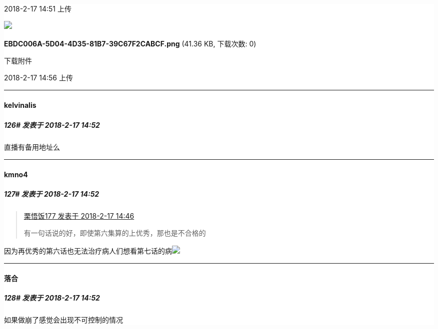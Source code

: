 2018-2-17 14:51 上传





<img src="https://img.saraba1st.com/forum/201802/17/145624butt8c8cjtv8q7k9.png" referrerpolicy="no-referrer">


<strong>EBDC006A-5D04-4D35-81B7-39C67F2CABCF.png</strong> (41.36 KB, 下载次数: 0)

下载附件

2018-2-17 14:56 上传











*****

####  kelvinalis  
##### 126#       发表于 2018-2-17 14:52




直播有备用地址么







*****

####  kmno4  
##### 127#       发表于 2018-2-17 14:52



<blockquote><a href="httphttps://bbs.saraba1st.com/2b/forum.php?mod=redirect&amp;goto=findpost&amp;pid=38584681&amp;ptid=1582524" target="_blank">栗悟饭177 发表于 2018-2-17 14:46</a>

有一句话说的好，即使第六集算的上优秀，那也是不合格的</blockquote>
因为再优秀的第六话也无法治疗病人们想看第七话的病<img src="https://static.saraba1st.com/image/smiley/face2017/037.png" referrerpolicy="no-referrer">







*****

####  落合  
##### 128#       发表于 2018-2-17 14:52




如果做崩了感觉会出现不可控制的情况

